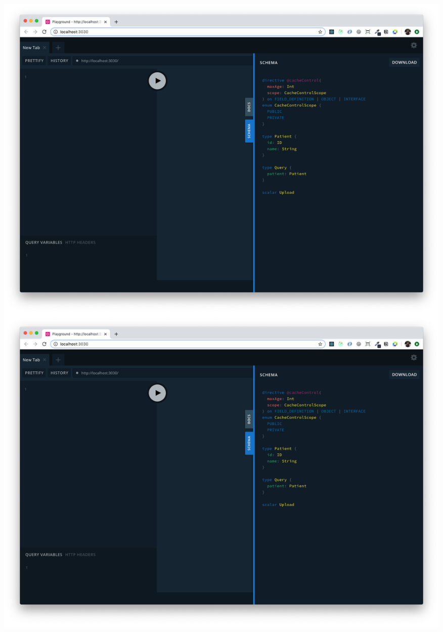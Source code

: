 ![Screenshot of the Playground with Schema tab open](screenshots/gql_playground_schema.png)
![Screenshot of the Playground with Docs tab open](screenshots/gql_playground_docs.png)